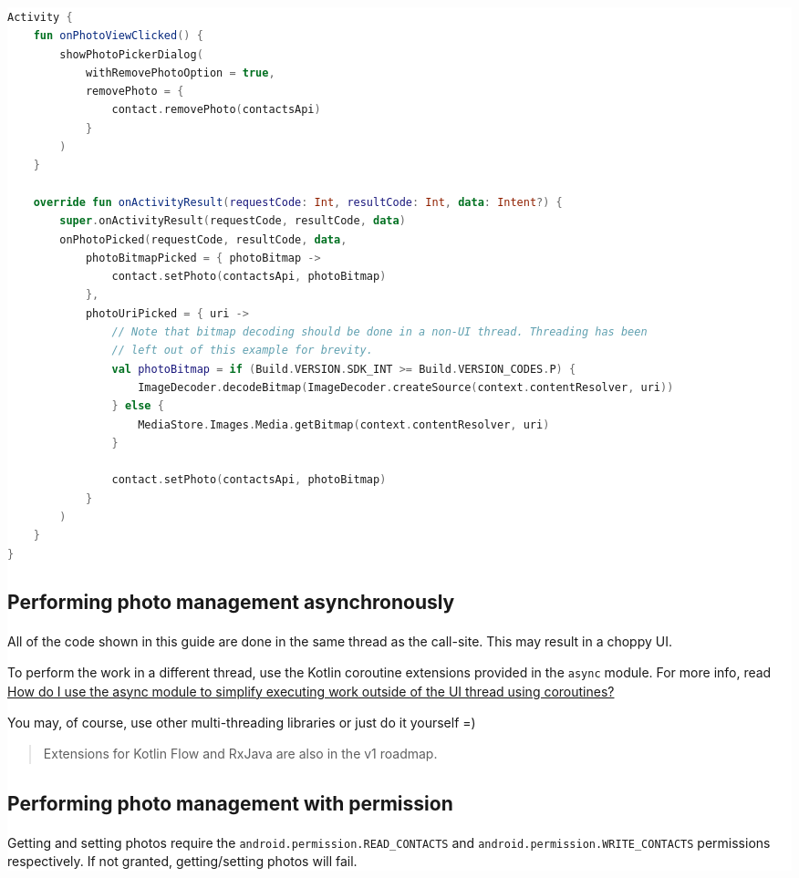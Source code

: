 ```kotlin
Activity {
    fun onPhotoViewClicked() {
        showPhotoPickerDialog(
            withRemovePhotoOption = true,
            removePhoto = {
                contact.removePhoto(contactsApi)
            }
        )
    }

    override fun onActivityResult(requestCode: Int, resultCode: Int, data: Intent?) {
        super.onActivityResult(requestCode, resultCode, data)
        onPhotoPicked(requestCode, resultCode, data,
            photoBitmapPicked = { photoBitmap ->
                contact.setPhoto(contactsApi, photoBitmap)
            },
            photoUriPicked = { uri ->
                // Note that bitmap decoding should be done in a non-UI thread. Threading has been
                // left out of this example for brevity.
                val photoBitmap = if (Build.VERSION.SDK_INT >= Build.VERSION_CODES.P) {
                    ImageDecoder.decodeBitmap(ImageDecoder.createSource(context.contentResolver, uri))
                } else {
                    MediaStore.Images.Media.getBitmap(context.contentResolver, uri)
                }

                contact.setPhoto(contactsApi, photoBitmap)
            }
        )
    }
}
```

## Performing photo management asynchronously

All of the code shown in this guide are done in the same thread as the call-site. This may result 
in a choppy UI.

To perform the work in a different thread, use the Kotlin coroutine extensions provided in the `async` module.
For more info, read [How do I use the async module to simplify executing work outside of the UI thread using coroutines?](/howto/howto-use-api-with-async-execution.md)

You may, of course, use other multi-threading libraries or just do it yourself =)

> Extensions for Kotlin Flow and RxJava are also in the v1 roadmap.

## Performing photo management with permission

Getting and setting photos require the `android.permission.READ_CONTACTS` and 
`android.permission.WRITE_CONTACTS` permissions respectively. If not granted, getting/setting photos
will fail.
